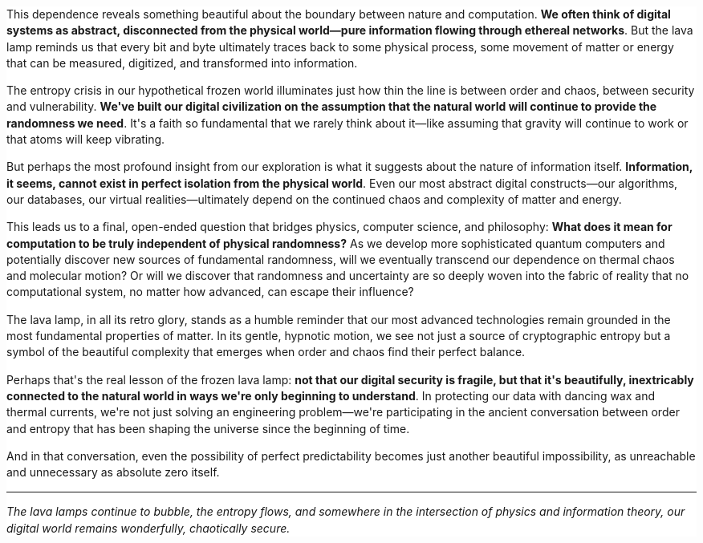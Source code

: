 This dependence reveals something beautiful about the boundary between nature and computation. **We often think of digital systems as abstract, disconnected from the physical world—pure information flowing through ethereal networks**. But the lava lamp reminds us that every bit and byte ultimately traces back to some physical process, some movement of matter or energy that can be measured, digitized, and transformed into information.

The entropy crisis in our hypothetical frozen world illuminates just how thin the line is between order and chaos, between security and vulnerability. **We've built our digital civilization on the assumption that the natural world will continue to provide the randomness we need**. It's a faith so fundamental that we rarely think about it—like assuming that gravity will continue to work or that atoms will keep vibrating.

But perhaps the most profound insight from our exploration is what it suggests about the nature of information itself. **Information, it seems, cannot exist in perfect isolation from the physical world**. Even our most abstract digital constructs—our algorithms, our databases, our virtual realities—ultimately depend on the continued chaos and complexity of matter and energy.

This leads us to a final, open-ended question that bridges physics, computer science, and philosophy: **What does it mean for computation to be truly independent of physical randomness?** As we develop more sophisticated quantum computers and potentially discover new sources of fundamental randomness, will we eventually transcend our dependence on thermal chaos and molecular motion? Or will we discover that randomness and uncertainty are so deeply woven into the fabric of reality that no computational system, no matter how advanced, can escape their influence?

The lava lamp, in all its retro glory, stands as a humble reminder that our most advanced technologies remain grounded in the most fundamental properties of matter. In its gentle, hypnotic motion, we see not just a source of cryptographic entropy but a symbol of the beautiful complexity that emerges when order and chaos find their perfect balance.

Perhaps that's the real lesson of the frozen lava lamp: **not that our digital security is fragile, but that it's beautifully, inextricably connected to the natural world in ways we're only beginning to understand**. In protecting our data with dancing wax and thermal currents, we're not just solving an engineering problem—we're participating in the ancient conversation between order and entropy that has been shaping the universe since the beginning of time.

And in that conversation, even the possibility of perfect predictability becomes just another beautiful impossibility, as unreachable and unnecessary as absolute zero itself.

---

*The lava lamps continue to bubble, the entropy flows, and somewhere in the intersection of physics and information theory, our digital world remains wonderfully, chaotically secure.*
